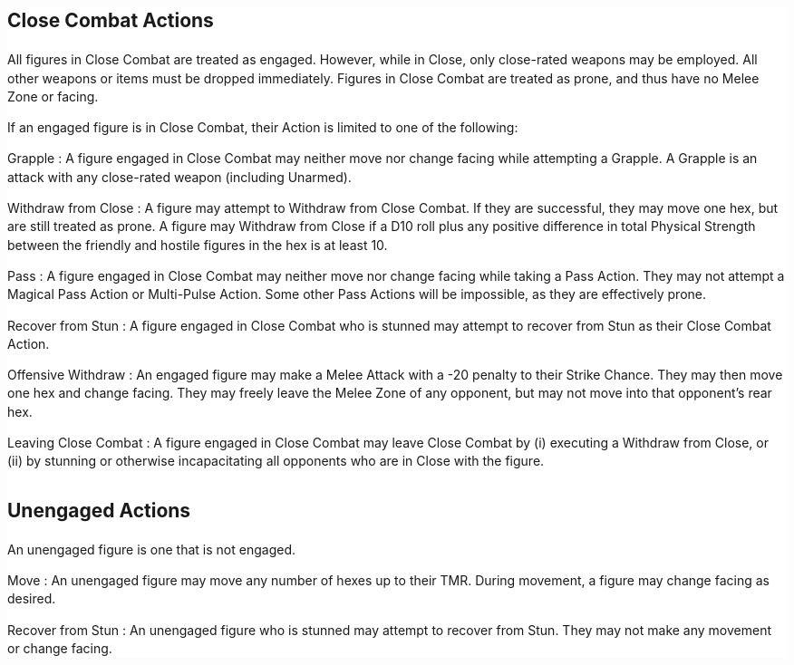 ## Close Combat Actions

All figures in Close Combat are treated as engaged.  However, while in
Close, only close-rated weapons may be employed. All other weapons or
items must be dropped immediately. Figures in Close Combat are treated
as prone, and thus have no Melee Zone or facing.

If an engaged figure is in Close Combat, their Action is limited to
one of the following: 

Grapple
: A figure engaged in Close Combat may neither move nor change facing
while attempting a Grapple. A Grapple is an attack with any
close-rated weapon (including Unarmed).

Withdraw from Close
: A figure may attempt to Withdraw from Close Combat. If they are
successful, they may move one hex, but are still treated as prone. A
figure may Withdraw from Close if a D10 roll plus any positive
difference in total Physical Strength between the friendly and hostile
figures in the hex is at least 10.

Pass
: A figure engaged in Close Combat may neither move nor change facing
while taking a Pass Action. They may not attempt a Magical Pass Action
or Multi-Pulse Action. Some other Pass Actions will be impossible, as
they are effectively prone.

Recover from Stun
: A figure engaged in Close Combat who is stunned may attempt to
recover from Stun as their Close Combat Action.

Offensive Withdraw
: An engaged figure may make a Melee Attack with a -20 penalty to
their Strike Chance. They may then move one hex and change
facing. They may freely leave the Melee Zone of any opponent, but may
not move into that opponent’s rear hex.

Leaving Close Combat
: A figure engaged in Close Combat may leave Close Combat by (i)
executing a Withdraw from Close, or (ii) by stunning or otherwise
incapacitating all opponents who are in Close with the figure.

## Unengaged Actions

An unengaged figure is one that is not engaged.

Move
: An unengaged figure may move any number of hexes up to their
TMR. During movement, a figure may change facing as desired.

Recover from Stun
: An unengaged figure who is stunned may attempt to recover from
Stun. They may not make any movement or change facing.

